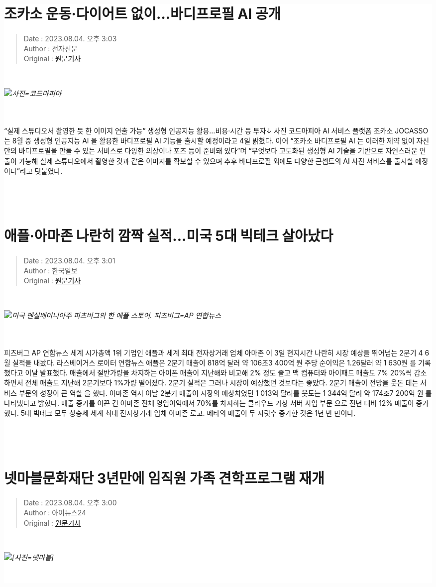   
# 조카소 운동·다이어트 없이…바디프로필 AI 공개  
  
> Date : 2023.08.04. 오후 3:03  
> Author : 전자신문  
> Original : [원문기사](https://n.news.naver.com/mnews/article/030/0003122986?sid=105)  
<br/>  
  
<img src="https://imgnews.pstatic.net/image/030/2023/08/04/0003122986_001_20230804150302574.png?type=w647" id="img1"></img><em class="img_desc">사진=코드마피아</em>  
<br/><br/>  
  
“실제 스튜디오서 촬영한 듯 한 이미지 연출 가능” 생성형 인공지능 활용…비용·시간 등 투자↓ 사진 코드마피아 AI 서비스 플랫폼 조카소 JOCASSO 는 8월 중 생성형 인공지능 AI 을 활용한 바디프로필 AI 기능을 출시할 예정이라고 4일 밝혔다.
이어 “조카소 바디프로필 AI 는 이러한 제약 없이 자신만의 바디프로필을 만들 수 있는 서비스로 다양한 의상이나 포즈 등이 준비돼 있다”며 “무엇보다 고도화된 생성형 AI 기술을 기반으로 자연스러운 연출이 가능해 실제 스튜디오에서 촬영한 것과 같은 이미지를 확보할 수 있으며 추후 바디프로필 외에도 다양한 콘셉트의 AI 사진 서비스를 출시할 예정이다”라고 덧붙였다.  
<br/><br/><br/>  

  
# 애플·아마존 나란히 깜짝 실적...미국 5대 빅테크 살아났다  
  
> Date : 2023.08.04. 오후 3:01  
> Author : 한국일보  
> Original : [원문기사](https://n.news.naver.com/mnews/article/469/0000753437?sid=105)  
<br/>  
  
<img src="https://imgnews.pstatic.net/image/469/2023/08/04/0000753437_001_20230804150107327.jpg?type=w647" id="img1"></img><em class="img_desc">미국 펜실베이니아주 피츠버그의 한 애플 스토어. 피츠버그=AP 연합뉴스</em>  
<br/><br/>  
  
피츠버그 AP 연합뉴스 세계 시가총액 1위 기업인 애플과 세계 최대 전자상거래 업체 아마존 이 3일 현지시간 나란히 시장 예상을 뛰어넘는 2분기 4 6월 실적을 내놨다.
라스베이거스 로이터 연합뉴스 애플은 2분기 매출이 818억 달러 약 106조3 400억 원 주당 순이익은 1.26달러 약 1 630원 를 기록했다고 이날 발표했다.
매출에서 절반가량을 차지하는 아이폰 매출이 지난해와 비교해 2% 정도 줄고 맥 컴퓨터와 아이패드 매출도 7% 20%씩 감소 하면서 전체 매출도 지난해 2분기보다 1%가량 떨어졌다.
2분기 실적은 그러나 시장이 예상했던 것보다는 좋았다.
2분기 매출이 전망을 웃돈 데는 서비스 부문의 성장이 큰 역할 을 했다.
아마존 역시 이날 2분기 매출이 시장의 예상치였던 1 013억 달러를 웃도는 1 344억 달러 약 174조7 200억 원 를 나타냈다고 밝혔다.
매출 증가를 이끈 건 아마존 전체 영업이익에서 70%를 차지하는 클라우드 가상 서버 사업 부문 으로 전년 대비 12% 매출이 증가 했다.
5대 빅테크 모두 상승세 세계 최대 전자상거래 업체 아마존 로고.
메타의 매출이 두 자릿수 증가한 것은 1년 반 만이다.  
<br/><br/><br/>  

  
# 넷마블문화재단 3년만에 임직원 가족 견학프로그램 재개  
  
> Date : 2023.08.04. 오후 3:00  
> Author : 아이뉴스24  
> Original : [원문기사](https://n.news.naver.com/mnews/article/031/0000763706?sid=105)  
<br/>  
  
<img src="https://imgnews.pstatic.net/image/031/2023/08/04/0000763706_001_20230804150001117.jpg?type=w647" id="img1"></img><em class="img_desc">[사진=넷마블]</em>  
<br/><br/>  
  